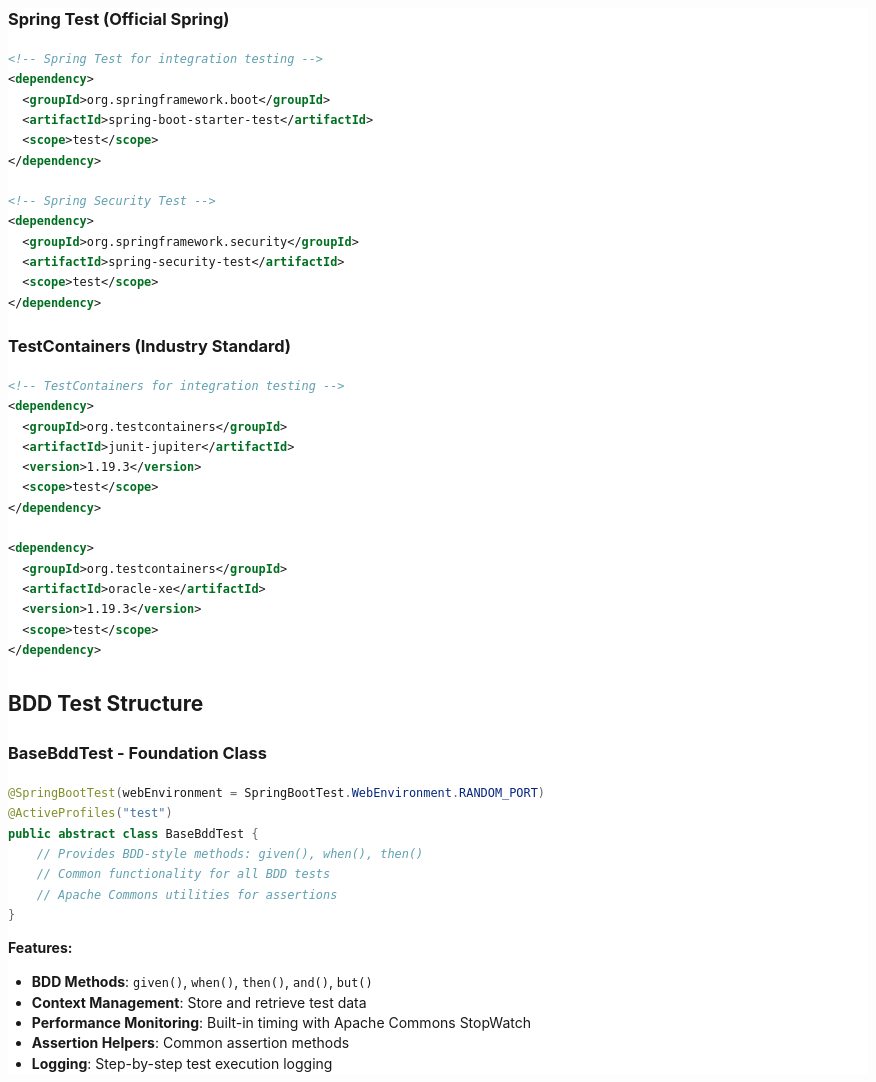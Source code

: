 ### **Spring Test (Official Spring)**
```xml
<!-- Spring Test for integration testing -->
<dependency>
  <groupId>org.springframework.boot</groupId>
  <artifactId>spring-boot-starter-test</artifactId>
  <scope>test</scope>
</dependency>

<!-- Spring Security Test -->
<dependency>
  <groupId>org.springframework.security</groupId>
  <artifactId>spring-security-test</artifactId>
  <scope>test</scope>
</dependency>
```

### **TestContainers (Industry Standard)**
```xml
<!-- TestContainers for integration testing -->
<dependency>
  <groupId>org.testcontainers</groupId>
  <artifactId>junit-jupiter</artifactId>
  <version>1.19.3</version>
  <scope>test</scope>
</dependency>

<dependency>
  <groupId>org.testcontainers</groupId>
  <artifactId>oracle-xe</artifactId>
  <version>1.19.3</version>
  <scope>test</scope>
</dependency>
```

## BDD Test Structure

### **BaseBddTest** - Foundation Class
```java
@SpringBootTest(webEnvironment = SpringBootTest.WebEnvironment.RANDOM_PORT)
@ActiveProfiles("test")
public abstract class BaseBddTest {
    // Provides BDD-style methods: given(), when(), then()
    // Common functionality for all BDD tests
    // Apache Commons utilities for assertions
}
```

**Features:**
- **BDD Methods**: `given()`, `when()`, `then()`, `and()`, `but()`
- **Context Management**: Store and retrieve test data
- **Performance Monitoring**: Built-in timing with Apache Commons StopWatch
- **Assertion Helpers**: Common assertion methods
- **Logging**: Step-by-step test execution logging
